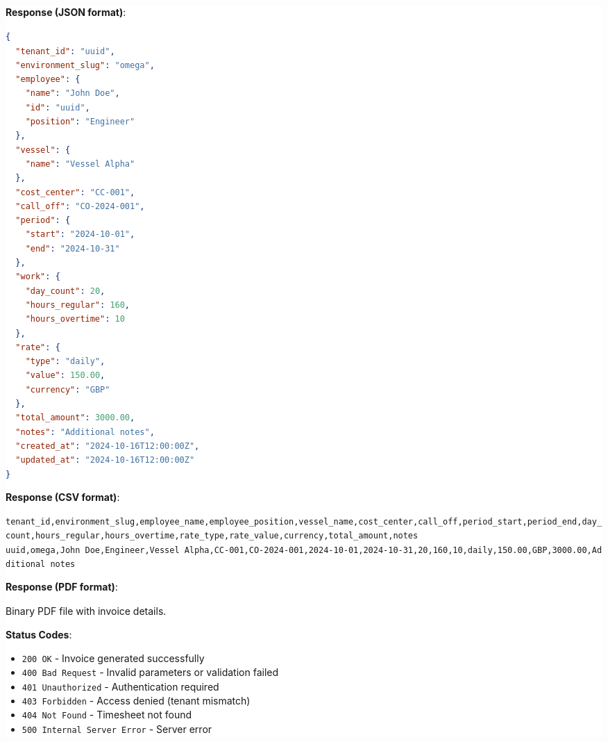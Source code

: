 **Response (JSON format)**:

```json
{
  "tenant_id": "uuid",
  "environment_slug": "omega",
  "employee": {
    "name": "John Doe",
    "id": "uuid",
    "position": "Engineer"
  },
  "vessel": {
    "name": "Vessel Alpha"
  },
  "cost_center": "CC-001",
  "call_off": "CO-2024-001",
  "period": {
    "start": "2024-10-01",
    "end": "2024-10-31"
  },
  "work": {
    "day_count": 20,
    "hours_regular": 160,
    "hours_overtime": 10
  },
  "rate": {
    "type": "daily",
    "value": 150.00,
    "currency": "GBP"
  },
  "total_amount": 3000.00,
  "notes": "Additional notes",
  "created_at": "2024-10-16T12:00:00Z",
  "updated_at": "2024-10-16T12:00:00Z"
}
```

**Response (CSV format)**:

```csv
tenant_id,environment_slug,employee_name,employee_position,vessel_name,cost_center,call_off,period_start,period_end,day_count,hours_regular,hours_overtime,rate_type,rate_value,currency,total_amount,notes
uuid,omega,John Doe,Engineer,Vessel Alpha,CC-001,CO-2024-001,2024-10-01,2024-10-31,20,160,10,daily,150.00,GBP,3000.00,Additional notes
```

**Response (PDF format)**:

Binary PDF file with invoice details.

**Status Codes**:

- `200 OK` - Invoice generated successfully
- `400 Bad Request` - Invalid parameters or validation failed
- `401 Unauthorized` - Authentication required
- `403 Forbidden` - Access denied (tenant mismatch)
- `404 Not Found` - Timesheet not found
- `500 Internal Server Error` - Server error
